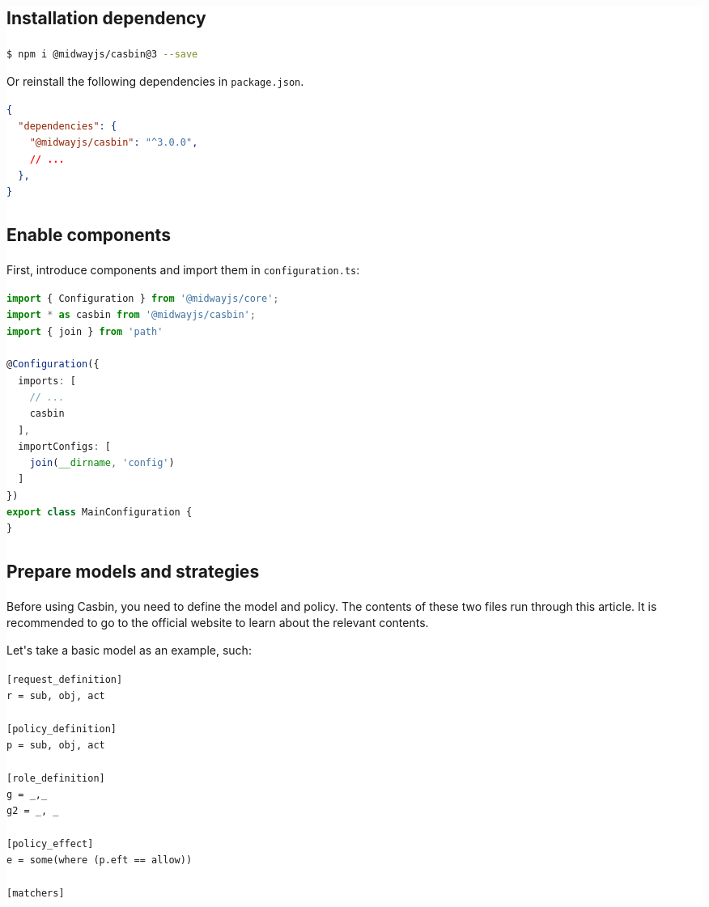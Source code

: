 

## Installation dependency

```bash
$ npm i @midwayjs/casbin@3 --save
```

Or reinstall the following dependencies in `package.json`.

```json
{
  "dependencies": {
    "@midwayjs/casbin": "^3.0.0",
    // ...
  },
}
```



## Enable components


First, introduce components and import them in `configuration.ts`:

```typescript
import { Configuration } from '@midwayjs/core';
import * as casbin from '@midwayjs/casbin';
import { join } from 'path'

@Configuration({
  imports: [
    // ...
    casbin
  ],
  importConfigs: [
    join(__dirname, 'config')
  ]
})
export class MainConfiguration {
}
```



## Prepare models and strategies

Before using Casbin, you need to define the model and policy. The contents of these two files run through this article. It is recommended to go to the official website to learn about the relevant contents.

Let's take a basic model as an example, such:

```
[request_definition]
r = sub, obj, act

[policy_definition]
p = sub, obj, act

[role_definition]
g = _,_
g2 = _, _

[policy_effect]
e = some(where (p.eft == allow))

[matchers]
```